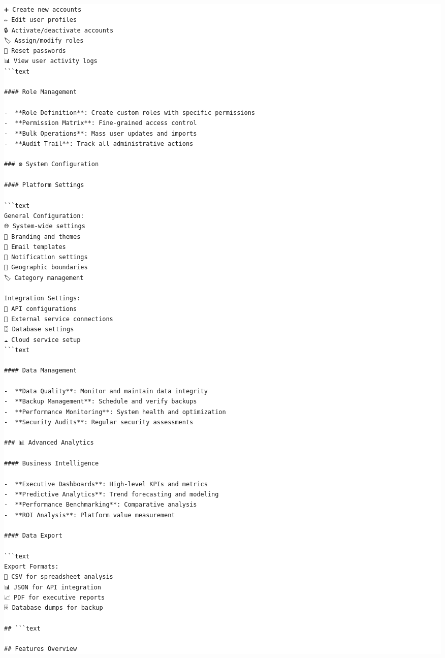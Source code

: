 ```text
➕ Create new accounts
✏️ Edit user profiles
🔒 Activate/deactivate accounts
🏷️ Assign/modify roles
🔄 Reset passwords
📊 View user activity logs
```text

#### Role Management

-  **Role Definition**: Create custom roles with specific permissions
-  **Permission Matrix**: Fine-grained access control
-  **Bulk Operations**: Mass user updates and imports
-  **Audit Trail**: Track all administrative actions

### ⚙️ System Configuration

#### Platform Settings

```text
General Configuration:
🌐 System-wide settings
🎨 Branding and themes
📧 Email templates
🔔 Notification settings
📍 Geographic boundaries
🏷️ Category management

Integration Settings:
🔗 API configurations
📡 External service connections
🗄️ Database settings
☁️ Cloud service setup
```text

#### Data Management

-  **Data Quality**: Monitor and maintain data integrity
-  **Backup Management**: Schedule and verify backups
-  **Performance Monitoring**: System health and optimization
-  **Security Audits**: Regular security assessments

### 📊 Advanced Analytics

#### Business Intelligence

-  **Executive Dashboards**: High-level KPIs and metrics
-  **Predictive Analytics**: Trend forecasting and modeling
-  **Performance Benchmarking**: Comparative analysis
-  **ROI Analysis**: Platform value measurement

#### Data Export

```text
Export Formats:
📄 CSV for spreadsheet analysis
📊 JSON for API integration
📈 PDF for executive reports
🗄️ Database dumps for backup

## ```text

## Features Overview

```
